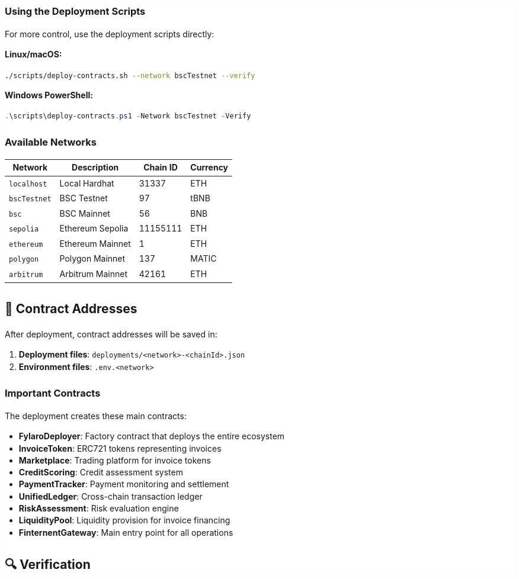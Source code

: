 ### Using the Deployment Scripts

For more control, use the deployment scripts directly:

**Linux/macOS:**

```bash
./scripts/deploy-contracts.sh --network bscTestnet --verify
```

**Windows PowerShell:**

```powershell
.\scripts\deploy-contracts.ps1 -Network bscTestnet -Verify
```

### Available Networks

| Network      | Description      | Chain ID | Currency |
| ------------ | ---------------- | -------- | -------- |
| `localhost`  | Local Hardhat    | 31337    | ETH      |
| `bscTestnet` | BSC Testnet      | 97       | tBNB     |
| `bsc`        | BSC Mainnet      | 56       | BNB      |
| `sepolia`    | Ethereum Sepolia | 11155111 | ETH      |
| `ethereum`   | Ethereum Mainnet | 1        | ETH      |
| `polygon`    | Polygon Mainnet  | 137      | MATIC    |
| `arbitrum`   | Arbitrum Mainnet | 42161    | ETH      |

## 📄 Contract Addresses

After deployment, contract addresses will be saved in:

1. **Deployment files**: `deployments/<network>-<chainId>.json`
2. **Environment files**: `.env.<network>`

### Important Contracts

The deployment creates these main contracts:

- **FylaroDeployer**: Factory contract that deploys the entire ecosystem
- **InvoiceToken**: ERC721 tokens representing invoices
- **Marketplace**: Trading platform for invoice tokens
- **CreditScoring**: Credit assessment system
- **PaymentTracker**: Payment monitoring and settlement
- **UnifiedLedger**: Cross-chain transaction ledger
- **RiskAssessment**: Risk evaluation engine
- **LiquidityPool**: Liquidity provision for invoice financing
- **FinternentGateway**: Main entry point for all operations

## 🔍 Verification
